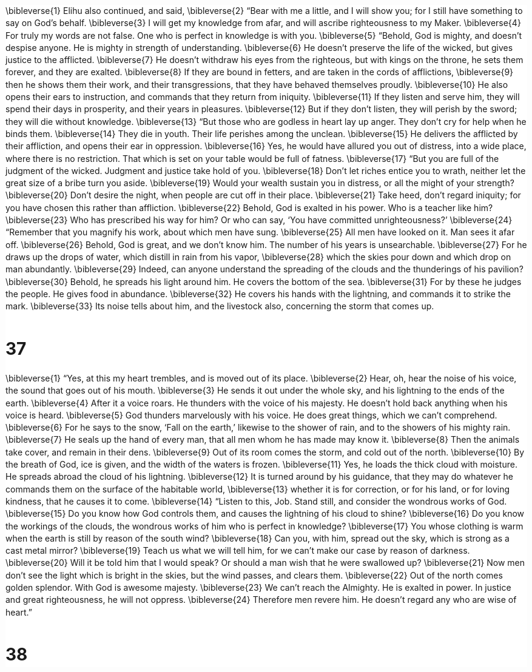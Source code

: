 \bibleverse{1} Elihu also continued, and said, \bibleverse{2} “Bear with me a little, and I will show you; for I still have something to say on God’s behalf. \bibleverse{3} I will get my knowledge from afar, and will ascribe righteousness to my Maker. \bibleverse{4} For truly my words are not false. One who is perfect in knowledge is with you. \bibleverse{5} “Behold, God is mighty, and doesn’t despise anyone. He is mighty in strength of understanding. \bibleverse{6} He doesn’t preserve the life of the wicked, but gives justice to the afflicted. \bibleverse{7} He doesn’t withdraw his eyes from the righteous, but with kings on the throne, he sets them forever, and they are exalted. \bibleverse{8} If they are bound in fetters, and are taken in the cords of afflictions, \bibleverse{9} then he shows them their work, and their transgressions, that they have behaved themselves proudly. \bibleverse{10} He also opens their ears to instruction, and commands that they return from iniquity. \bibleverse{11} If they listen and serve him, they will spend their days in prosperity, and their years in pleasures. \bibleverse{12} But if they don’t listen, they will perish by the sword; they will die without knowledge. \bibleverse{13} “But those who are godless in heart lay up anger. They don’t cry for help when he binds them. \bibleverse{14} They die in youth. Their life perishes among the unclean. \bibleverse{15} He delivers the afflicted by their affliction, and opens their ear in oppression. \bibleverse{16} Yes, he would have allured you out of distress, into a wide place, where there is no restriction. That which is set on your table would be full of fatness. \bibleverse{17} “But you are full of the judgment of the wicked. Judgment and justice take hold of you. \bibleverse{18} Don’t let riches entice you to wrath, neither let the great size of a bribe turn you aside. \bibleverse{19} Would your wealth sustain you in distress, or all the might of your strength? \bibleverse{20} Don’t desire the night, when people are cut off in their place. \bibleverse{21} Take heed, don’t regard iniquity; for you have chosen this rather than affliction. \bibleverse{22} Behold, God is exalted in his power. Who is a teacher like him? \bibleverse{23} Who has prescribed his way for him? Or who can say, ‘You have committed unrighteousness?’ \bibleverse{24} “Remember that you magnify his work, about which men have sung. \bibleverse{25} All men have looked on it. Man sees it afar off. \bibleverse{26} Behold, God is great, and we don’t know him. The number of his years is unsearchable. \bibleverse{27} For he draws up the drops of water, which distill in rain from his vapor, \bibleverse{28} which the skies pour down and which drop on man abundantly. \bibleverse{29} Indeed, can anyone understand the spreading of the clouds and the thunderings of his pavilion? \bibleverse{30} Behold, he spreads his light around him. He covers the bottom of the sea. \bibleverse{31} For by these he judges the people. He gives food in abundance. \bibleverse{32} He covers his hands with the lightning, and commands it to strike the mark. \bibleverse{33} Its noise tells about him, and the livestock also, concerning the storm that comes up. 
# 37 
\bibleverse{1} “Yes, at this my heart trembles, and is moved out of its place. \bibleverse{2} Hear, oh, hear the noise of his voice, the sound that goes out of his mouth. \bibleverse{3} He sends it out under the whole sky, and his lightning to the ends of the earth. \bibleverse{4} After it a voice roars. He thunders with the voice of his majesty. He doesn’t hold back anything when his voice is heard. \bibleverse{5} God thunders marvelously with his voice. He does great things, which we can’t comprehend. \bibleverse{6} For he says to the snow, ‘Fall on the earth,’ likewise to the shower of rain, and to the showers of his mighty rain. \bibleverse{7} He seals up the hand of every man, that all men whom he has made may know it. \bibleverse{8} Then the animals take cover, and remain in their dens. \bibleverse{9} Out of its room comes the storm, and cold out of the north. \bibleverse{10} By the breath of God, ice is given, and the width of the waters is frozen. \bibleverse{11} Yes, he loads the thick cloud with moisture. He spreads abroad the cloud of his lightning. \bibleverse{12} It is turned around by his guidance, that they may do whatever he commands them on the surface of the habitable world, \bibleverse{13} whether it is for correction, or for his land, or for loving kindness, that he causes it to come. \bibleverse{14} “Listen to this, Job. Stand still, and consider the wondrous works of God. \bibleverse{15} Do you know how God controls them, and causes the lightning of his cloud to shine? \bibleverse{16} Do you know the workings of the clouds, the wondrous works of him who is perfect in knowledge? \bibleverse{17} You whose clothing is warm when the earth is still by reason of the south wind? \bibleverse{18} Can you, with him, spread out the sky, which is strong as a cast metal mirror? \bibleverse{19} Teach us what we will tell him, for we can’t make our case by reason of darkness. \bibleverse{20} Will it be told him that I would speak? Or should a man wish that he were swallowed up? \bibleverse{21} Now men don’t see the light which is bright in the skies, but the wind passes, and clears them. \bibleverse{22} Out of the north comes golden splendor. With God is awesome majesty. \bibleverse{23} We can’t reach the Almighty. He is exalted in power. In justice and great righteousness, he will not oppress. \bibleverse{24} Therefore men revere him. He doesn’t regard any who are wise of heart.” 
# 38 